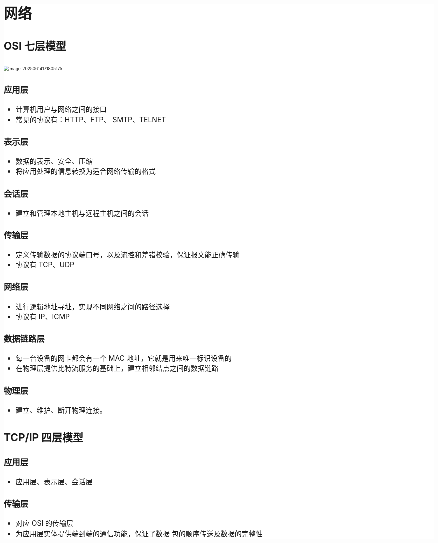 # 网络

## OSI 七层模型

<img src="https://gitee.com/JBL_lun/tuchuang/raw/master/assets/image-20250614171805175.png" alt="image-20250614171805175" style="zoom:60%;" />

### 应用层

- 计算机用户与网络之间的接口
- 常见的协议有：HTTP、FTP、 SMTP、TELNET

### 表示层

- 数据的表示、安全、压缩
- 将应用处理的信息转换为适合网络传输的格式

### 会话层

- 建立和管理本地主机与远程主机之间的会话

### 传输层

- 定义传输数据的协议端口号，以及流控和差错校验，保证报文能正确传输
- 协议有 TCP、UDP

### 网络层

- 进行逻辑地址寻址，实现不同网络之间的路径选择
- 协议有 IP、ICMP

### 数据链路层

- 每⼀台设备的⽹卡都会有⼀个 MAC 地址，它就是⽤来唯⼀标识设备的
- 在物理层提供比特流服务的基础上，建立相邻结点之间的数据链路

### 物理层

- 建立、维护、断开物理连接。

## TCP/IP 四层模型

### 应用层

- 应用层、表示层、会话层

### 传输层

- 对应 OSI 的传输层
- 为应用层实体提供端到端的通信功能，保证了数据 包的顺序传送及数据的完整性
